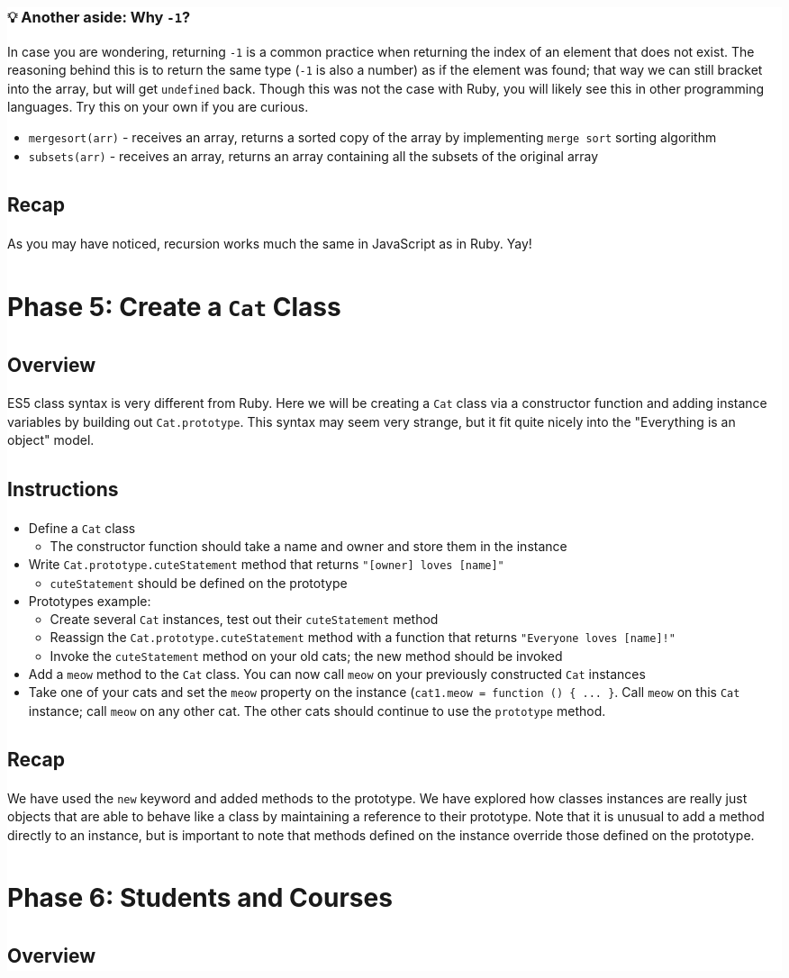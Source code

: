 ### 💡 **Another aside: Why `-1`?**

In case you are wondering, returning `-1` is a common practice when returning the index of an element that does not exist. The reasoning behind this is to return the same type (`-1` is also a number) as if the element was found; that way we can still bracket into the array, but will get `undefined` back. Though this was not the case with Ruby, you will likely see this in other programming languages. Try this on your own if you are curious.

- `mergesort(arr)` - receives an array, returns a sorted copy of the array by implementing `merge sort` sorting algorithm
- `subsets(arr)` - receives an array, returns an array containing all the subsets of the original array

## **Recap**

As you may have noticed, recursion works much the same in JavaScript as in Ruby. Yay!

# **Phase 5: Create a `Cat` Class**
## **Overview**

ES5 class syntax is very different from Ruby. Here we will be creating a `Cat` class via a constructor function and adding instance variables by building out `Cat.prototype`. This syntax may seem very strange, but it fit quite nicely into the "Everything is an object" model.

## **Instructions**

- Define a `Cat` class
  - The constructor function should take a name and owner and store them in the instance
- Write `Cat.prototype.cuteStatement` method that returns `"[owner] loves [name]"`
  - `cuteStatement` should be defined on the prototype
- Prototypes example:
  - Create several `Cat` instances, test out their `cuteStatement` method
  - Reassign the `Cat.prototype.cuteStatement` method with a function that returns `"Everyone loves [name]!"`
  - Invoke the `cuteStatement` method on your old cats; the new method should be invoked
- Add a `meow` method to the `Cat` class. You can now call `meow` on your previously constructed `Cat` instances
- Take one of your cats and set the `meow` property on the instance (`cat1.meow = function () { ... }`. Call `meow` on this `Cat` instance; call `meow` on any other cat. The other cats should continue to use the `prototype` method.

## **Recap**

We have used the `new` keyword and added methods to the prototype. We have explored how classes instances are really just objects that are able to behave like a class by maintaining a reference to their prototype. Note that it is unusual to add a method directly to an instance, but is important to note that methods defined on the instance override those defined on the prototype.

# **Phase 6: Students and Courses**
## **Overview**
